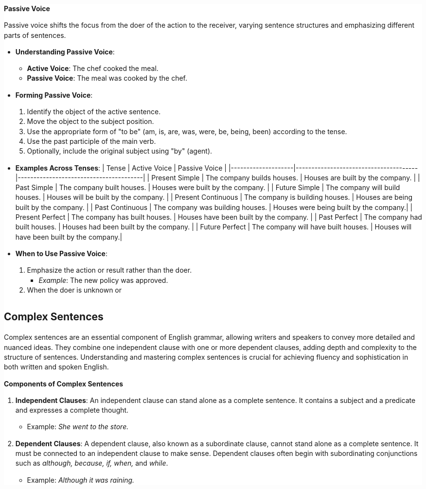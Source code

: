 **Passive Voice**

Passive voice shifts the focus from the doer of the action to the receiver, varying sentence structures and emphasizing different parts of sentences.

- **Understanding Passive Voice**:
  - **Active Voice**: The chef cooked the meal.
  - **Passive Voice**: The meal was cooked by the chef.

- **Forming Passive Voice**:
  1. Identify the object of the active sentence.
  2. Move the object to the subject position.
  3. Use the appropriate form of "to be" (am, is, are, was, were, be, being, been) according to the tense.
  4. Use the past participle of the main verb.
  5. Optionally, include the original subject using "by" (agent).

- **Examples Across Tenses**:
  | Tense              | Active Voice                          | Passive Voice                          |
  |--------------------|---------------------------------------|----------------------------------------|
  | Present Simple     | The company builds houses.            | Houses are built by the company.       |
  | Past Simple        | The company built houses.             | Houses were built by the company.      |
  | Future Simple      | The company will build houses.        | Houses will be built by the company.   |
  | Present Continuous | The company is building houses.       | Houses are being built by the company. |
  | Past Continuous    | The company was building houses.      | Houses were being built by the company.|
  | Present Perfect    | The company has built houses.         | Houses have been built by the company. |
  | Past Perfect       | The company had built houses.         | Houses had been built by the company.  |
  | Future Perfect     | The company will have built houses.   | Houses will have been built by the company.|

- **When to Use Passive Voice**:
  1. Emphasize the action or result rather than the doer.
     - *Example*: The new policy was approved.
  2. When the doer is unknown or
## Complex Sentences
Complex sentences are an essential component of English grammar, allowing writers and speakers to convey more detailed and nuanced ideas. They combine one independent clause with one or more dependent clauses, adding depth and complexity to the structure of sentences. Understanding and mastering complex sentences is crucial for achieving fluency and sophistication in both written and spoken English.

**Components of Complex Sentences**

1. **Independent Clauses**: An independent clause can stand alone as a complete sentence. It contains a subject and a predicate and expresses a complete thought.
   - Example: *She went to the store.*

2. **Dependent Clauses**: A dependent clause, also known as a subordinate clause, cannot stand alone as a complete sentence. It must be connected to an independent clause to make sense. Dependent clauses often begin with subordinating conjunctions such as *although, because, if, when,* and *while*.
   - Example: *Although it was raining.*
